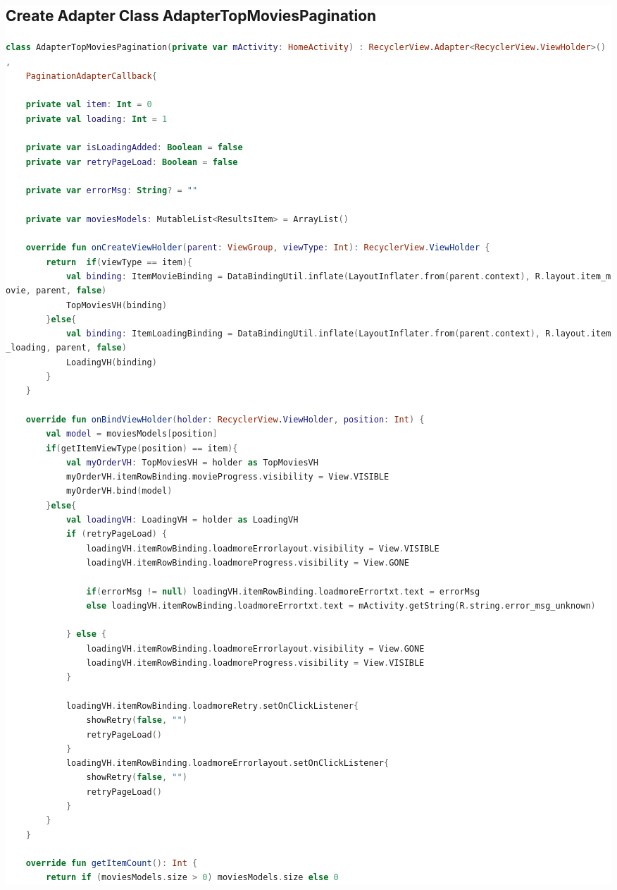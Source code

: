  Create Adapter Class AdapterTopMoviesPagination
--------

```kotlin
class AdapterTopMoviesPagination(private var mActivity: HomeActivity) : RecyclerView.Adapter<RecyclerView.ViewHolder>() ,
    PaginationAdapterCallback{

    private val item: Int = 0
    private val loading: Int = 1

    private var isLoadingAdded: Boolean = false
    private var retryPageLoad: Boolean = false

    private var errorMsg: String? = ""

    private var moviesModels: MutableList<ResultsItem> = ArrayList()

    override fun onCreateViewHolder(parent: ViewGroup, viewType: Int): RecyclerView.ViewHolder {
        return  if(viewType == item){
            val binding: ItemMovieBinding = DataBindingUtil.inflate(LayoutInflater.from(parent.context), R.layout.item_movie, parent, false)
            TopMoviesVH(binding)
        }else{
            val binding: ItemLoadingBinding = DataBindingUtil.inflate(LayoutInflater.from(parent.context), R.layout.item_loading, parent, false)
            LoadingVH(binding)
        }
    }

    override fun onBindViewHolder(holder: RecyclerView.ViewHolder, position: Int) {
        val model = moviesModels[position]
        if(getItemViewType(position) == item){
            val myOrderVH: TopMoviesVH = holder as TopMoviesVH
            myOrderVH.itemRowBinding.movieProgress.visibility = View.VISIBLE
            myOrderVH.bind(model)
        }else{
            val loadingVH: LoadingVH = holder as LoadingVH
            if (retryPageLoad) {
                loadingVH.itemRowBinding.loadmoreErrorlayout.visibility = View.VISIBLE
                loadingVH.itemRowBinding.loadmoreProgress.visibility = View.GONE

                if(errorMsg != null) loadingVH.itemRowBinding.loadmoreErrortxt.text = errorMsg
                else loadingVH.itemRowBinding.loadmoreErrortxt.text = mActivity.getString(R.string.error_msg_unknown)

            } else {
                loadingVH.itemRowBinding.loadmoreErrorlayout.visibility = View.GONE
                loadingVH.itemRowBinding.loadmoreProgress.visibility = View.VISIBLE
            }

            loadingVH.itemRowBinding.loadmoreRetry.setOnClickListener{
                showRetry(false, "")
                retryPageLoad()
            }
            loadingVH.itemRowBinding.loadmoreErrorlayout.setOnClickListener{
                showRetry(false, "")
                retryPageLoad()
            }
        }
    }

    override fun getItemCount(): Int {
        return if (moviesModels.size > 0) moviesModels.size else 0
```